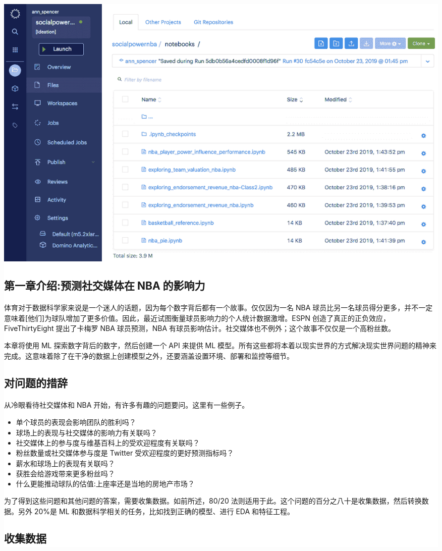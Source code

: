 ![Domino Data Lab Enterprise MLOPs NBA workshop](img/f629f8a01bdd94bb1c6d5c4479af6640.png)

## 第一章介绍:预测社交媒体在 NBA 的影响力

体育对于数据科学家来说是一个迷人的话题，因为每个数字背后都有一个故事。仅仅因为一名 NBA 球员比另一名球员得分更多，并不一定意味着[他们]为球队增加了更多价值。因此，最近试图衡量球员影响力的个人统计数据激增。ESPN 创造了真正的正负效应，FiveThirtyEight 提出了卡梅罗 NBA 球员预测，NBA 有球员影响估计。社交媒体也不例外；这个故事不仅仅是一个高粉丝数。

本章将使用 ML 探索数字背后的数字，然后创建一个 API 来提供 ML 模型。所有这些都将本着以现实世界的方式解决现实世界问题的精神来完成。这意味着除了在干净的数据上创建模型之外，还要涵盖设置环境、部署和监控等细节。

## 对问题的措辞

从冷眼看待社交媒体和 NBA 开始，有许多有趣的问题要问。这里有一些例子。

*   单个球员的表现会影响团队的胜利吗？
*   球场上的表现与社交媒体的影响力有关联吗？
*   社交媒体上的参与度与维基百科上的受欢迎程度有关联吗？
*   粉丝数量或社交媒体参与度是 Twitter 受欢迎程度的更好预测指标吗？
*   薪水和球场上的表现有关联吗？
*   获胜会给游戏带来更多粉丝吗？
*   什么更能推动球队的估值:上座率还是当地的房地产市场？

为了得到这些问题和其他问题的答案，需要收集数据。如前所述，80/20 法则适用于此。这个问题的百分之八十是收集数据，然后转换数据。另外 20%是 ML 和数据科学相关的任务，比如找到正确的模型、进行 EDA 和特征工程。

## 收集数据
